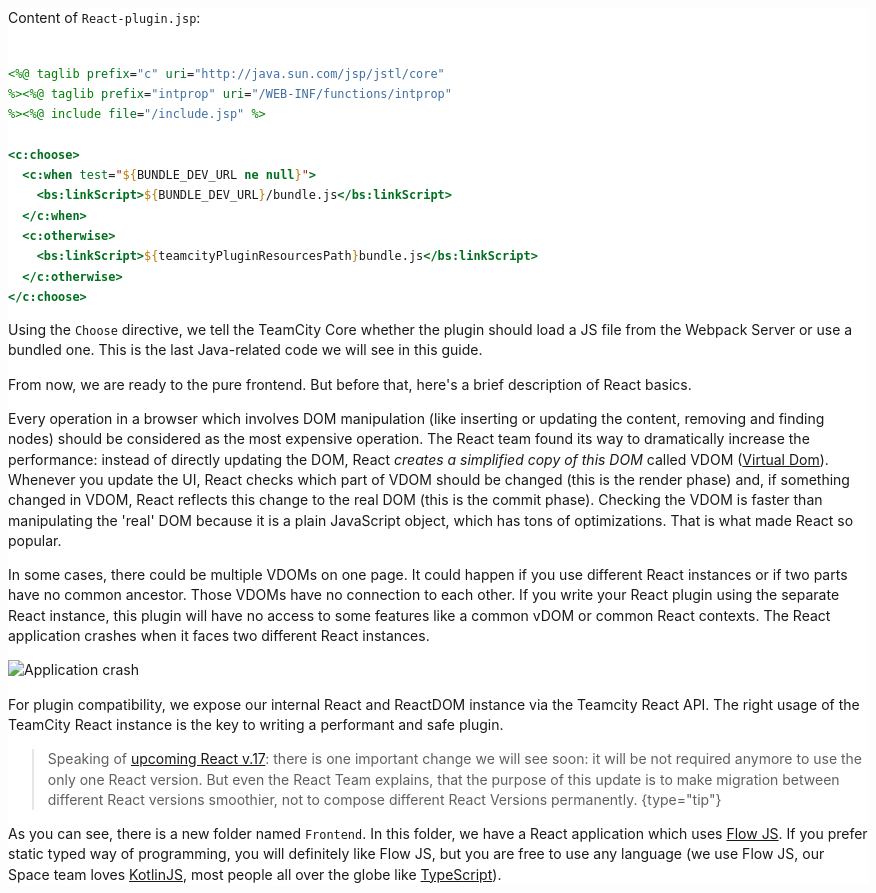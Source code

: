 
Content of `React-plugin.jsp`:

```jsp

<%@ taglib prefix="c" uri="http://java.sun.com/jsp/jstl/core"
%><%@ taglib prefix="intprop" uri="/WEB-INF/functions/intprop"
%><%@ include file="/include.jsp" %>

<c:choose>
  <c:when test="${BUNDLE_DEV_URL ne null}">
    <bs:linkScript>${BUNDLE_DEV_URL}/bundle.js</bs:linkScript>
  </c:when>
  <c:otherwise>
    <bs:linkScript>${teamcityPluginResourcesPath}bundle.js</bs:linkScript>
  </c:otherwise>
</c:choose>
```

Using the `Choose` directive, we tell the TeamCity Core whether the plugin should load a JS file from the Webpack Server or use a bundled one. This is the last Java-related code we will see in this guide.

From now, we are ready to the pure frontend. But before that, here's a brief description of React basics.
   
Every operation in a browser which involves DOM manipulation (like inserting or updating the content, removing and finding nodes) should be considered as the most expensive operation. The React team found its way to dramatically increase the performance: instead of directly updating the DOM, React *creates a simplified copy of this DOM* called VDOM ([Virtual Dom](https://reactjs.org/docs/faq-internals.html)). Whenever you update the UI, React checks which part of VDOM should be changed (this is the render phase) and, if something changed in VDOM, React reflects this change to the real DOM (this is the commit phase). Checking the VDOM is faster than manipulating the 'real' DOM because it is a plain JavaScript object, which has tons of optimizations. That is what made React so popular. 

In some cases, there could be multiple VDOMs on one page. It could happen if you use different React instances or if two parts have no common ancestor. Those VDOMs have no connection to each other. If you write your React plugin using the separate React instance, this plugin will have no access to some features like a common vDOM or common React contexts. The React application crashes when it faces two different React instances.

<img src="spa-plugins-2.png" thumbnail-same-file="true" thumbnail="true" alt="Application crash"/>

For plugin compatibility, we expose our internal React and ReactDOM instance via the Teamcity React API. The right usage of the TeamCity React instance is the key to writing a performant and safe plugin.

> Speaking of [upcoming React v.17](https://reactjs.org/blog/2020/08/10/react-v17-rc.html): there is one important change we will see soon: it will be not required anymore to use the only one React version. But even the React Team explains, that the purpose of this update is to make migration between different React versions smoothier, not to compose different React Versions permanently. 
{type="tip"}

As you can see, there is a new folder named `Frontend`. In this folder, we have a React application which uses [Flow JS](https://flow.org/en/docs/types/classes/). If you prefer static typed way of programming, you will definitely like Flow JS, but you are free to use any language (we use Flow JS, our Space team loves [KotlinJS](https://play.kotlinlang.org/hands-on/Building%20Web%20Applications%20with%20React%20and%20Kotlin%20JS/01_Introduction), most people all over the globe like [TypeScript](https://www.typescriptlang.org/)).
